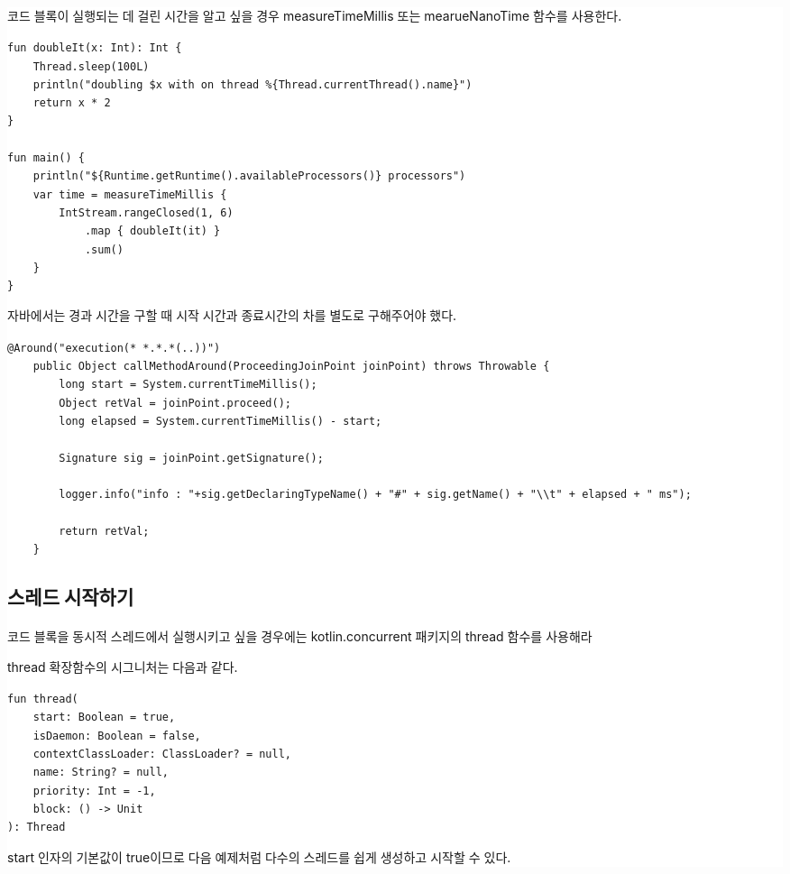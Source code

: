 코드 블록이 실행되는 데 걸린 시간을 알고 싶을 경우 measureTimeMillis 또는 mearueNanoTime 함수를 사용한다.

```text
fun doubleIt(x: Int): Int {
	Thread.sleep(100L)
	println("doubling $x with on thread %{Thread.currentThread().name}")
	return x * 2
}

fun main() {
	println("${Runtime.getRuntime().availableProcessors()} processors")
	var time = measureTimeMillis {
		IntStream.rangeClosed(1, 6)
			.map { doubleIt(it) }
			.sum()
	}
}
```

자바에서는 경과 시간을 구할 때 시작 시간과 종료시간의 차를 별도로 구해주어야 했다.

```text
@Around("execution(* *.*.*(..))")
	public Object callMethodAround(ProceedingJoinPoint joinPoint) throws Throwable {
		long start = System.currentTimeMillis();
		Object retVal = joinPoint.proceed();
		long elapsed = System.currentTimeMillis() - start;

		Signature sig = joinPoint.getSignature();

		logger.info("info : "+sig.getDeclaringTypeName() + "#" + sig.getName() + "\\t" + elapsed + " ms");
		
		return retVal;
	}
```

## 스레드 시작하기

코드 블록을 동시적 스레드에서 실행시키고 싶을 경우에는 kotlin.concurrent 패키지의 thread 함수를 사용해라

thread 확장함수의 시그니처는 다음과 같다.

```text
fun thread(
	start: Boolean = true,
	isDaemon: Boolean = false,
	contextClassLoader: ClassLoader? = null, 
	name: String? = null,
	priority: Int = -1,
	block: () -> Unit
): Thread
```

start 인자의 기본값이 true이므로 다음 예제처럼 다수의 스레드를 쉽게 생성하고 시작할 수 있다.

